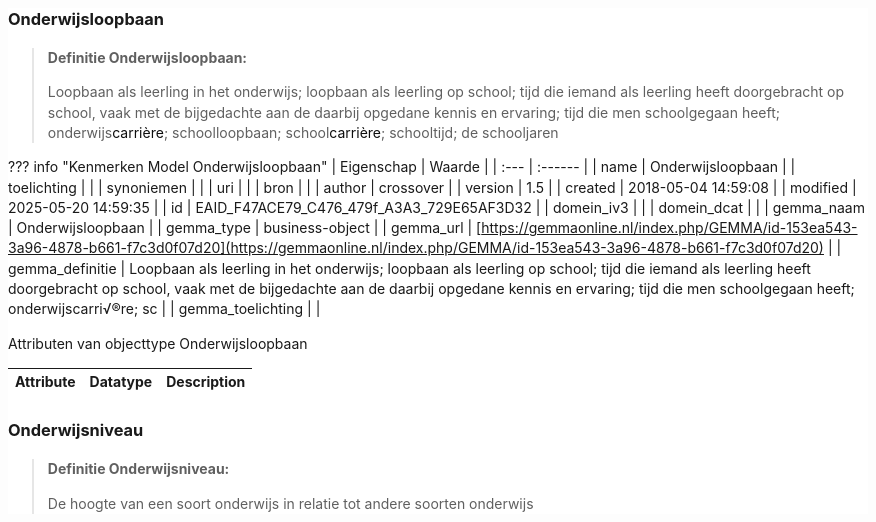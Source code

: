 

### Onderwijsloopbaan
> **Definitie Onderwijsloopbaan:** 
>
> Loopbaan als leerling in het onderwijs; loopbaan als leerling op school; tijd die iemand als leerling heeft doorgebracht op school, vaak met de bijgedachte aan de daarbij opgedane kennis en ervaring; tijd die men schoolgegaan heeft; onderwijs<font color="#0e0e0e">carri&#232;re</font>; schoolloopbaan; school<font color="#0e0e0e">carri&#232;re</font>; schooltijd; de schooljaren

??? info "Kenmerken Model Onderwijsloopbaan"
    | Eigenschap | Waarde |
    | :--- | :------ |
    | name | Onderwijsloopbaan |
    | toelichting |  |
    | synoniemen |  |
    | uri |  |
    | bron |  |
    | author | crossover |
    | version | 1.5 |
    | created | 2018-05-04 14:59:08 |
    | modified | 2025-05-20 14:59:35 |
    | id | EAID_F47ACE79_C476_479f_A3A3_729E65AF3D32 |
    | domein_iv3 |  |
    | domein_dcat |  |
    | gemma_naam | Onderwijsloopbaan |
    | gemma_type | business-object |
    | gemma_url | [https://gemmaonline.nl/index.php/GEMMA/id-153ea543-3a96-4878-b661-f7c3d0f07d20](https://gemmaonline.nl/index.php/GEMMA/id-153ea543-3a96-4878-b661-f7c3d0f07d20) |
    | gemma_definitie | Loopbaan als leerling in het onderwijs; loopbaan als leerling op school; tijd die iemand als leerling heeft doorgebracht op school, vaak met de bijgedachte aan de daarbij opgedane kennis en ervaring; tijd die men schoolgegaan heeft; onderwijscarri√®re; sc |
    | gemma_toelichting |  |
    

Attributen van objecttype Onderwijsloopbaan

| Attribute | Datatype | Description |
| :--- | :--- | :--- |



### Onderwijsniveau
> **Definitie Onderwijsniveau:** 
>
> De hoogte van een soort onderwijs in relatie tot andere soorten onderwijs
